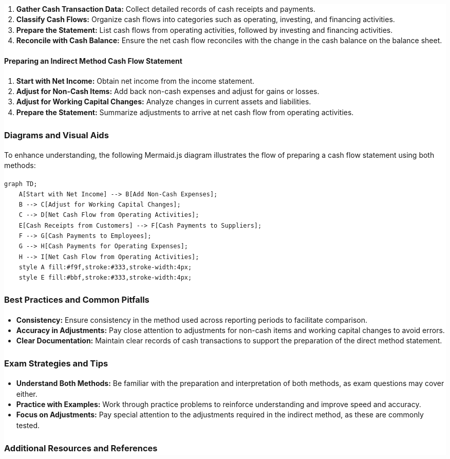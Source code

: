 1. **Gather Cash Transaction Data:** Collect detailed records of cash receipts and payments.
2. **Classify Cash Flows:** Organize cash flows into categories such as operating, investing, and financing activities.
3. **Prepare the Statement:** List cash flows from operating activities, followed by investing and financing activities.
4. **Reconcile with Cash Balance:** Ensure the net cash flow reconciles with the change in the cash balance on the balance sheet.

#### Preparing an Indirect Method Cash Flow Statement

1. **Start with Net Income:** Obtain net income from the income statement.
2. **Adjust for Non-Cash Items:** Add back non-cash expenses and adjust for gains or losses.
3. **Adjust for Working Capital Changes:** Analyze changes in current assets and liabilities.
4. **Prepare the Statement:** Summarize adjustments to arrive at net cash flow from operating activities.

### Diagrams and Visual Aids

To enhance understanding, the following Mermaid.js diagram illustrates the flow of preparing a cash flow statement using both methods:

```mermaid
graph TD;
    A[Start with Net Income] --> B[Add Non-Cash Expenses];
    B --> C[Adjust for Working Capital Changes];
    C --> D[Net Cash Flow from Operating Activities];
    E[Cash Receipts from Customers] --> F[Cash Payments to Suppliers];
    F --> G[Cash Payments to Employees];
    G --> H[Cash Payments for Operating Expenses];
    H --> I[Net Cash Flow from Operating Activities];
    style A fill:#f9f,stroke:#333,stroke-width:4px;
    style E fill:#bbf,stroke:#333,stroke-width:4px;
```

### Best Practices and Common Pitfalls

- **Consistency:** Ensure consistency in the method used across reporting periods to facilitate comparison.
- **Accuracy in Adjustments:** Pay close attention to adjustments for non-cash items and working capital changes to avoid errors.
- **Clear Documentation:** Maintain clear records of cash transactions to support the preparation of the direct method statement.

### Exam Strategies and Tips

- **Understand Both Methods:** Be familiar with the preparation and interpretation of both methods, as exam questions may cover either.
- **Practice with Examples:** Work through practice problems to reinforce understanding and improve speed and accuracy.
- **Focus on Adjustments:** Pay special attention to the adjustments required in the indirect method, as these are commonly tested.

### Additional Resources and References

